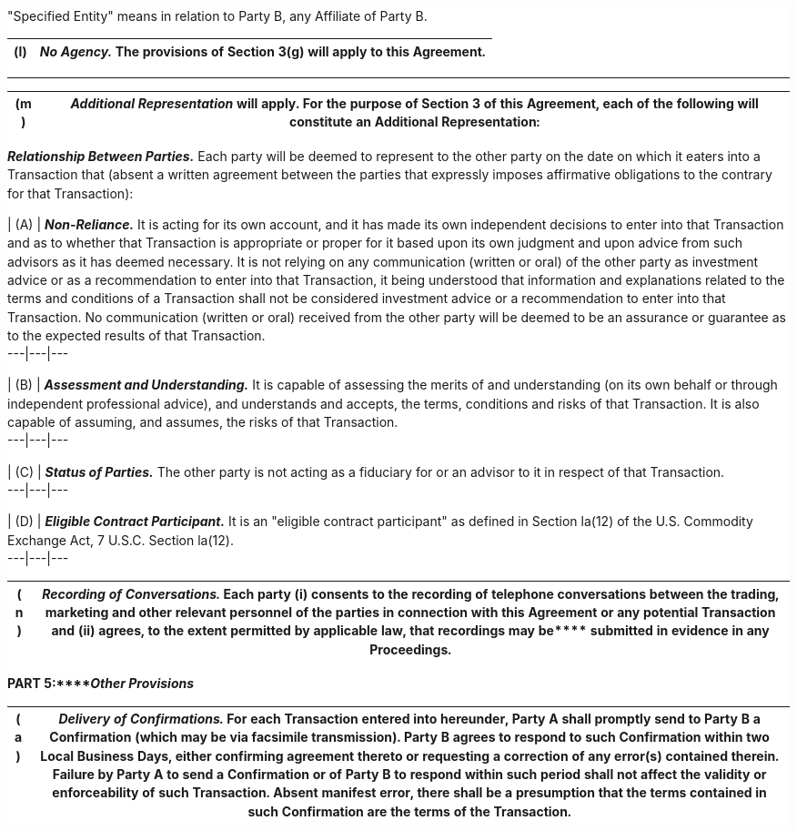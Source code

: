   

"Specified Entity" means in relation to Party B, any Affiliate of Party B.

  

(l) |  **_No Agency._** The provisions of Section 3(g) will apply to this Agreement.  
---|---  
  

* * *

  

(m) |  **_Additional Representation_** will apply. For the purpose of Section 3 of this Agreement, each of the following will constitute an Additional Representation:  
---|---  
  
  

**_Relationship Between Parties._** Each party will be deemed to represent to
the other party on the date on which it eaters into a Transaction that (absent
a written agreement between the parties that expressly imposes affirmative
obligations to the contrary for that Transaction):

  

|  (A) |  **_Non-Reliance._** It is acting for its own account, and it has made its own independent decisions to enter into that Transaction and as to whether that Transaction is appropriate or proper for it based upon its own judgment and upon advice from such advisors as it has deemed necessary. It is not relying on any communication (written or oral) of the other party as investment advice or as a recommendation to enter into that Transaction, it being understood that information and explanations related to the terms and conditions of a Transaction shall not be considered investment advice or a recommendation to enter into that Transaction. No communication (written or oral) received from the other party will be deemed to be an assurance or guarantee as to the expected results of that Transaction.  
---|---|---  
  
  

|  (B) |  **_Assessment and Understanding._** It is capable of assessing the merits of and understanding (on its own behalf or through independent professional advice), and understands and accepts, the terms, conditions and risks of that Transaction. It is also capable of assuming, and assumes, the risks of that Transaction.  
---|---|---  
  
  

|  (C) |  **_Status of Parties._** The other party is not acting as a fiduciary for or an advisor to it in respect of that Transaction.  
---|---|---  
  
  

|  (D) |  **_Eligible Contract Participant._** It is an "eligible contract participant" as defined in Section la(12) of the U.S. Commodity Exchange Act, 7 U.S.C. Section la(12).  
---|---|---  
  
  

(n) |  **_Recording of Conversations._** Each party (i) consents to the recording of telephone conversations between the trading, marketing and other relevant personnel of the parties in connection with this Agreement or any potential Transaction and (ii) agrees, to the extent permitted by applicable law, that recordings may be**** submitted in evidence in any Proceedings.  
---|---  
  
  

**PART 5:****_Other Provisions_**

  

(a) |  **_Delivery of Confirmations._** For each Transaction entered into hereunder, Party A shall promptly send to Party B a Confirmation (which may be via facsimile transmission). Party B agrees to respond to such Confirmation within two Local Business Days, either confirming agreement thereto or requesting a correction of any error(s) contained therein. Failure by Party A to send a Confirmation or of Party B to respond within such period shall not affect the validity or enforceability of such Transaction. Absent manifest error, there shall be a presumption that the terms contained in such Confirmation are the terms of the Transaction.  
---|---  
  